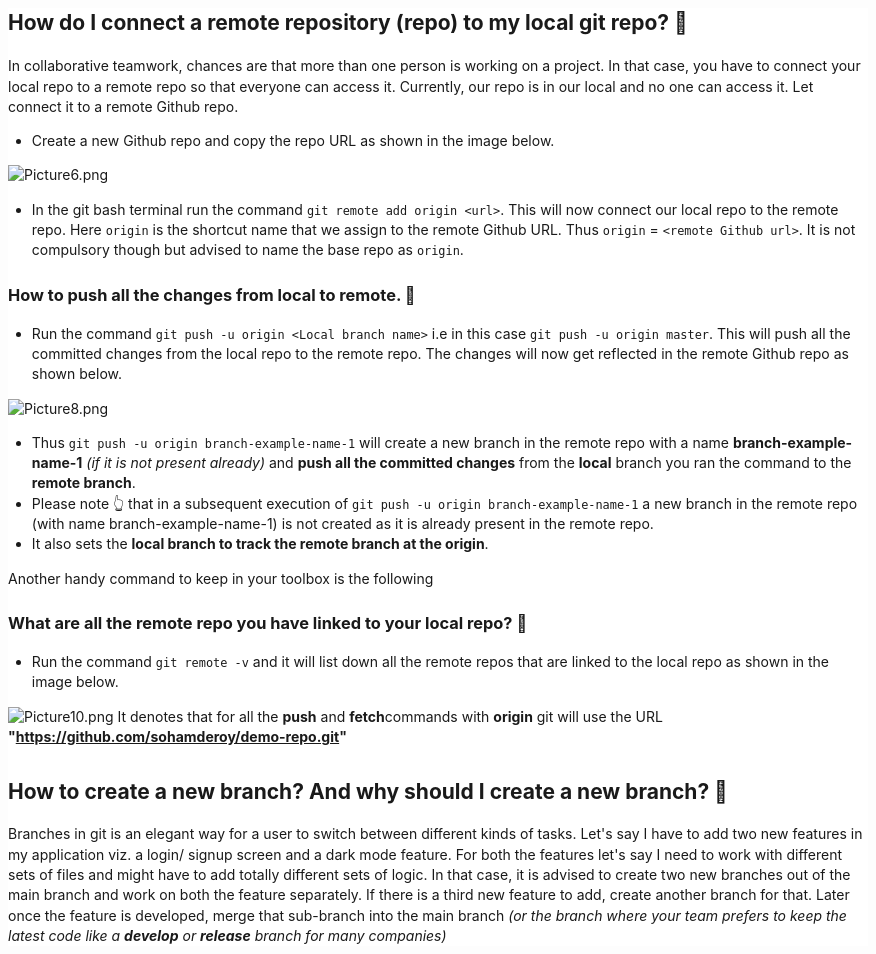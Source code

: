 ## How do I connect a remote repository (repo) to my local git repo? 🤔
In collaborative teamwork, chances are that more than one person is working on a project. In that case, you have to connect your local repo to a remote repo so that everyone can access it. Currently, our repo is in our local and no one can access it. Let connect it to a remote Github repo.

- Create a new Github repo and copy the repo URL as shown in the image below. 

![Picture6.png](https://cdn.hashnode.com/res/hashnode/image/upload/v1627725123027/e6w-qHVEN.png)
- In the git bash terminal run the command `git remote add origin <url>`. This will now connect our local repo to the remote repo. Here `origin` is the shortcut name that we assign to the remote Github URL. Thus `origin` = `<remote Github url>`. It is not compulsory though but advised to name the base repo as `origin`. 

### How to push all the changes from local to remote. 🤔
- Run the command `git push -u origin <Local branch name>` i.e in this case `git push -u origin master`. This will push all the committed changes from the local repo to the remote repo. The changes will now get reflected in the remote Github repo as shown below.

![Picture8.png](https://cdn.hashnode.com/res/hashnode/image/upload/v1627725476727/i6zXvV-Sh.png)
- Thus `git push -u origin branch-example-name-1` will create a new branch in the remote repo with a name **branch-example-name-1** *(if it is not present already)* and **push all the committed changes** from the **local** branch you ran the command to the **remote branch**. 
- Please note 👆 that in a subsequent execution of `git push -u origin branch-example-name-1` a new branch in the remote repo (with name branch-example-name-1) is not created as it is already present in the remote repo.
- It also sets the **local branch to track the remote branch at the origin**.

Another handy command to keep in your toolbox is the following
### What are all the remote repo you have linked to your local repo? 🤔
- Run the command `git remote -v` and it will list down all the remote repos that are linked to the local repo as shown in the image below. 

![Picture10.png](https://cdn.hashnode.com/res/hashnode/image/upload/v1627725850899/GKj85tVDt.png)
It denotes that for all the **push** and **fetch**commands with **origin** git will use the URL **"https://github.com/sohamderoy/demo-repo.git"**


## How to create a new branch? And why should I create a new branch? 🤔
Branches in git is an elegant way for a user to switch between different kinds of tasks. Let's say I have to add two new features in my application viz. a login/ signup screen and a dark mode feature. For both the features let's say I need to work with different sets of files and might have to add totally different sets of logic. In that case, it is advised to create two new branches out of the main branch and work on both the feature separately. If there is a third new feature to add, create another branch for that. Later once the feature is developed, merge that sub-branch into the main branch *(or the branch where your team prefers to keep the latest code like a **develop** or **release** branch for many companies)* 
